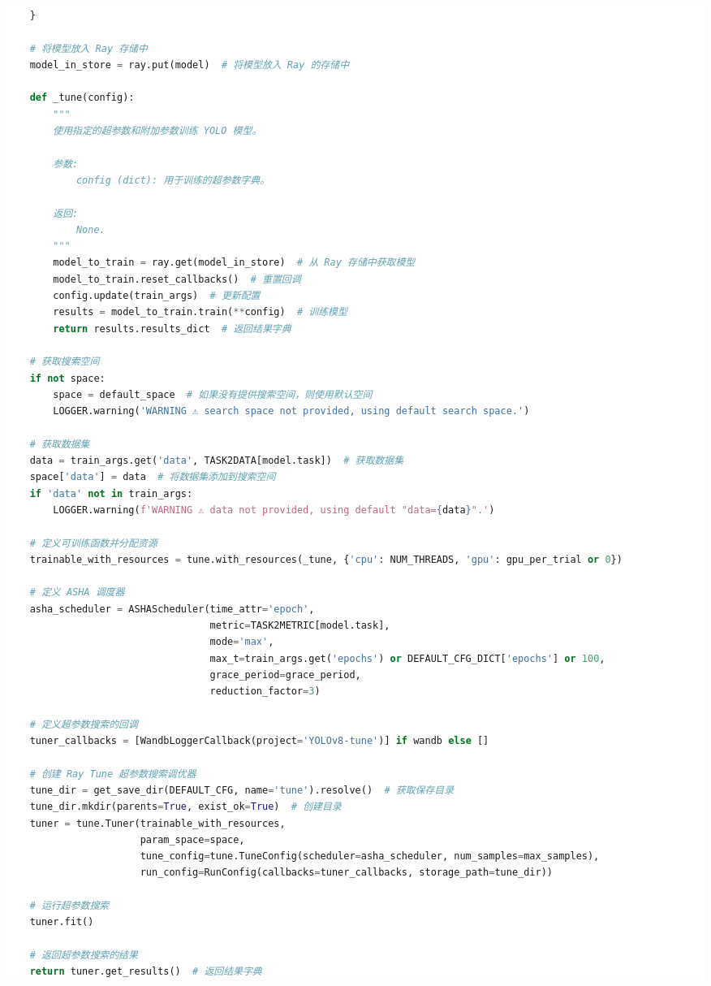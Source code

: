 ```python
    }

    # 将模型放入 Ray 存储中
    model_in_store = ray.put(model)  # 将模型放入 Ray 的存储中

    def _tune(config):
        """
        使用指定的超参数和附加参数训练 YOLO 模型。

        参数:
            config (dict): 用于训练的超参数字典。

        返回:
            None.
        """
        model_to_train = ray.get(model_in_store)  # 从 Ray 存储中获取模型
        model_to_train.reset_callbacks()  # 重置回调
        config.update(train_args)  # 更新配置
        results = model_to_train.train(**config)  # 训练模型
        return results.results_dict  # 返回结果字典

    # 获取搜索空间
    if not space:
        space = default_space  # 如果没有提供搜索空间，则使用默认空间
        LOGGER.warning('WARNING ⚠️ search space not provided, using default search space.')

    # 获取数据集
    data = train_args.get('data', TASK2DATA[model.task])  # 获取数据集
    space['data'] = data  # 将数据集添加到搜索空间
    if 'data' not in train_args:
        LOGGER.warning(f'WARNING ⚠️ data not provided, using default "data={data}".')

    # 定义可训练函数并分配资源
    trainable_with_resources = tune.with_resources(_tune, {'cpu': NUM_THREADS, 'gpu': gpu_per_trial or 0})

    # 定义 ASHA 调度器
    asha_scheduler = ASHAScheduler(time_attr='epoch',
                                   metric=TASK2METRIC[model.task],
                                   mode='max',
                                   max_t=train_args.get('epochs') or DEFAULT_CFG_DICT['epochs'] or 100,
                                   grace_period=grace_period,
                                   reduction_factor=3)

    # 定义超参数搜索的回调
    tuner_callbacks = [WandbLoggerCallback(project='YOLOv8-tune')] if wandb else []

    # 创建 Ray Tune 超参数搜索调优器
    tune_dir = get_save_dir(DEFAULT_CFG, name='tune').resolve()  # 获取保存目录
    tune_dir.mkdir(parents=True, exist_ok=True)  # 创建目录
    tuner = tune.Tuner(trainable_with_resources,
                       param_space=space,
                       tune_config=tune.TuneConfig(scheduler=asha_scheduler, num_samples=max_samples),
                       run_config=RunConfig(callbacks=tuner_callbacks, storage_path=tune_dir))

    # 运行超参数搜索
    tuner.fit()

    # 返回超参数搜索的结果
    return tuner.get_results()  # 返回结果字典
```